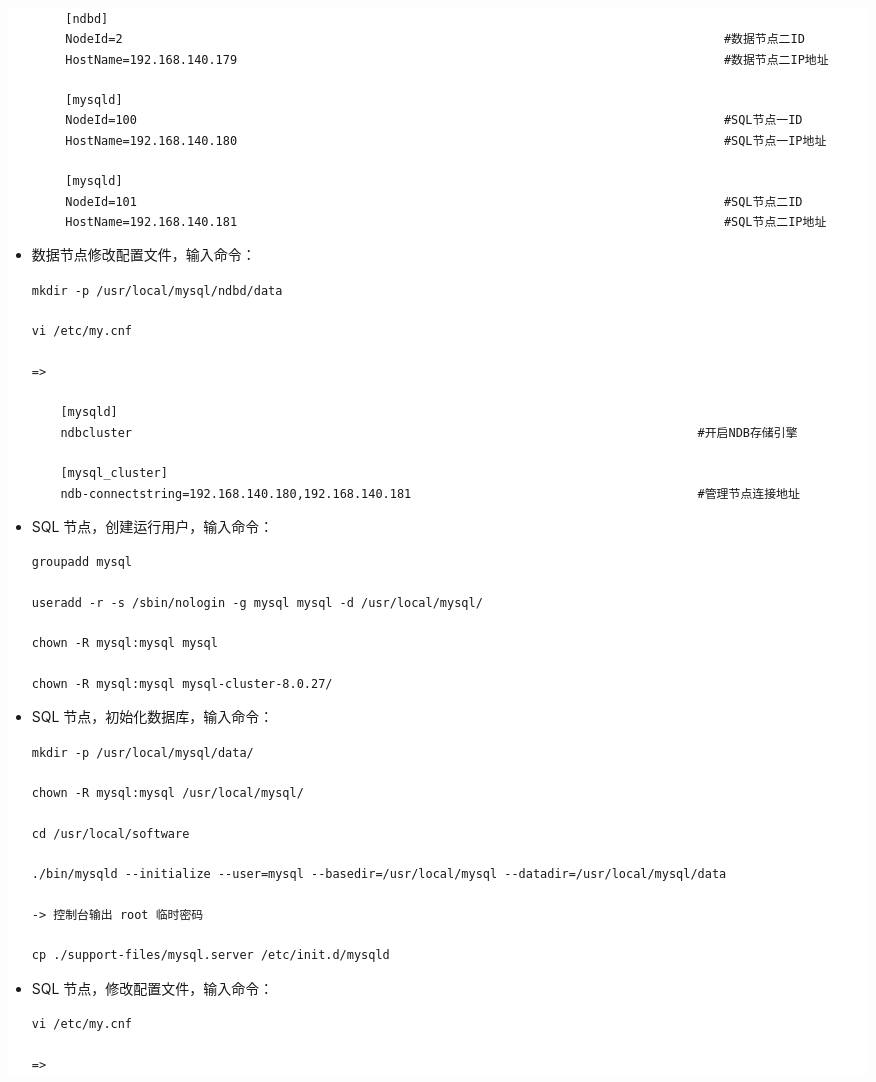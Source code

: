             [ndbd]
            NodeId=2                                                                                    #数据节点二ID
            HostName=192.168.140.179                                                                    #数据节点二IP地址

            [mysqld]
            NodeId=100                                                                                  #SQL节点一ID
            HostName=192.168.140.180                                                                    #SQL节点一IP地址

            [mysqld]
            NodeId=101                                                                                  #SQL节点二ID
            HostName=192.168.140.181                                                                    #SQL节点二IP地址

  * 数据节点修改配置文件，输入命令：

        mkdir -p /usr/local/mysql/ndbd/data

        vi /etc/my.cnf

        =>

            [mysqld]
            ndbcluster                                                                               #开启NDB存储引擎

            [mysql_cluster]
            ndb-connectstring=192.168.140.180,192.168.140.181                                        #管理节点连接地址

  * SQL 节点，创建运行用户，输入命令：

        groupadd mysql

        useradd -r -s /sbin/nologin -g mysql mysql -d /usr/local/mysql/

        chown -R mysql:mysql mysql

        chown -R mysql:mysql mysql-cluster-8.0.27/

  * SQL 节点，初始化数据库，输入命令：

        mkdir -p /usr/local/mysql/data/

        chown -R mysql:mysql /usr/local/mysql/

        cd /usr/local/software

        ./bin/mysqld --initialize --user=mysql --basedir=/usr/local/mysql --datadir=/usr/local/mysql/data

        -> 控制台输出 root 临时密码

        cp ./support-files/mysql.server /etc/init.d/mysqld

  * SQL 节点，修改配置文件，输入命令：

        vi /etc/my.cnf

        =>
